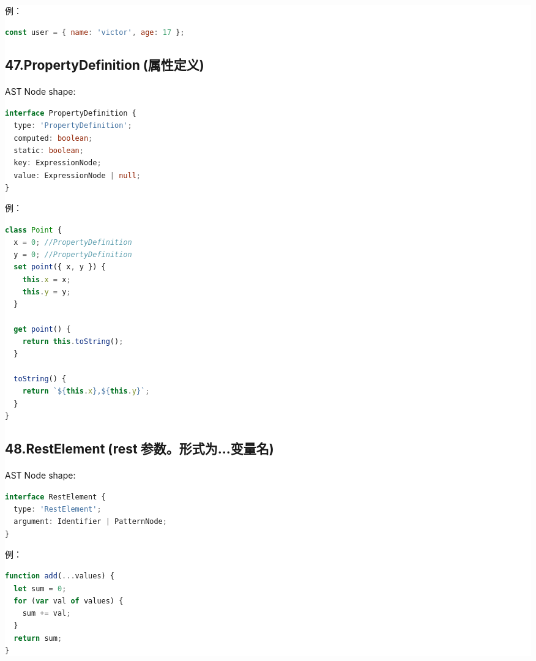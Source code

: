 例：

```js
const user = { name: 'victor', age: 17 };
```

## 47.PropertyDefinition (属性定义)

AST Node shape:

```ts
interface PropertyDefinition {
  type: 'PropertyDefinition';
  computed: boolean;
  static: boolean;
  key: ExpressionNode;
  value: ExpressionNode | null;
}
```

例：

```js
class Point {
  x = 0; //PropertyDefinition
  y = 0; //PropertyDefinition
  set point({ x, y }) {
    this.x = x;
    this.y = y;
  }

  get point() {
    return this.toString();
  }

  toString() {
    return `${this.x},${this.y}`;
  }
}
```

## 48.RestElement (rest 参数。形式为...变量名)

AST Node shape:

```ts
interface RestElement {
  type: 'RestElement';
  argument: Identifier | PatternNode;
}
```

例：

```js
function add(...values) {
  let sum = 0;
  for (var val of values) {
    sum += val;
  }
  return sum;
}
```
